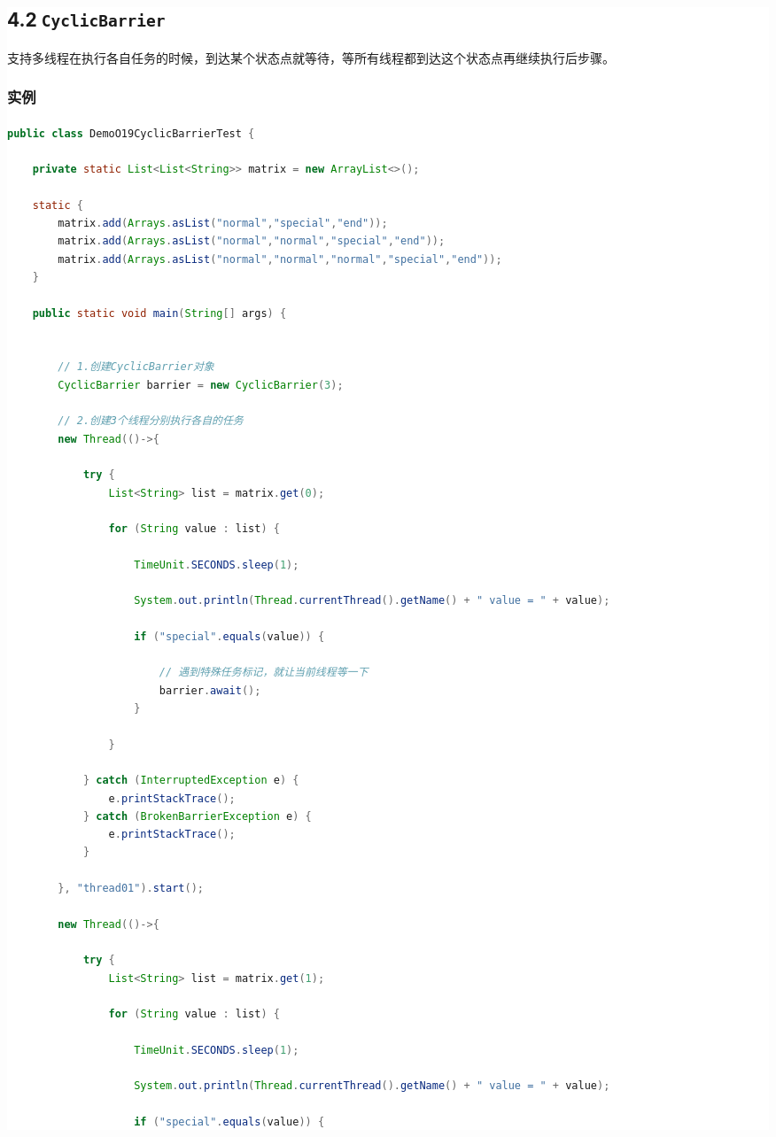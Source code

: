 ## 4.2 `CyclicBarrier`

支持多线程在执行各自任务的时候，到达某个状态点就等待，等所有线程都到达这个状态点再继续执行后步骤。

### 实例

```java
public class DemoO19CyclicBarrierTest {

    private static List<List<String>> matrix = new ArrayList<>();

    static {
        matrix.add(Arrays.asList("normal","special","end"));
        matrix.add(Arrays.asList("normal","normal","special","end"));
        matrix.add(Arrays.asList("normal","normal","normal","special","end"));
    }

    public static void main(String[] args) {


        // 1.创建CyclicBarrier对象
        CyclicBarrier barrier = new CyclicBarrier(3);

        // 2.创建3个线程分别执行各自的任务
        new Thread(()->{

            try {
                List<String> list = matrix.get(0);

                for (String value : list) {

                    TimeUnit.SECONDS.sleep(1);

                    System.out.println(Thread.currentThread().getName() + " value = " + value);

                    if ("special".equals(value)) {

                        // 遇到特殊任务标记，就让当前线程等一下
                        barrier.await();
                    }

                }

            } catch (InterruptedException e) {
                e.printStackTrace();
            } catch (BrokenBarrierException e) {
                e.printStackTrace();
            }

        }, "thread01").start();

        new Thread(()->{

            try {
                List<String> list = matrix.get(1);

                for (String value : list) {

                    TimeUnit.SECONDS.sleep(1);

                    System.out.println(Thread.currentThread().getName() + " value = " + value);

                    if ("special".equals(value)) {
```